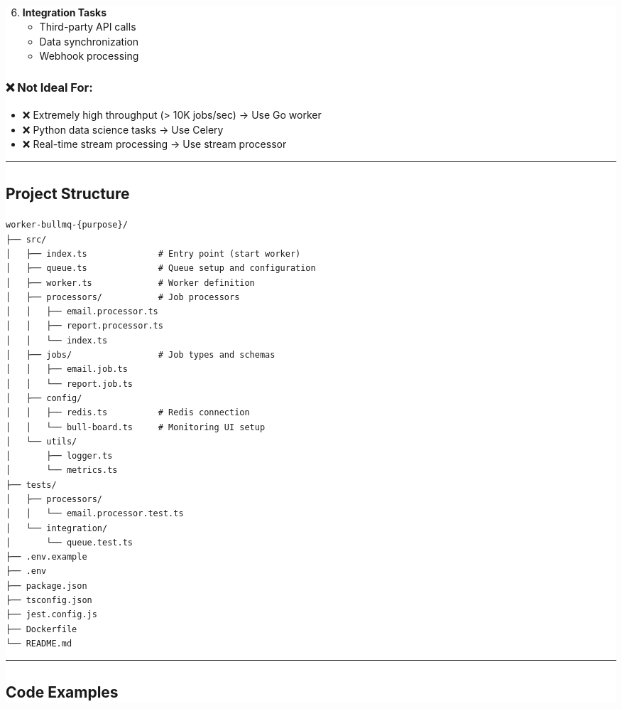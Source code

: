 6. **Integration Tasks**
   - Third-party API calls
   - Data synchronization
   - Webhook processing

### ❌ Not Ideal For:
- ❌ Extremely high throughput (> 10K jobs/sec) → Use Go worker
- ❌ Python data science tasks → Use Celery
- ❌ Real-time stream processing → Use stream processor

---

## Project Structure

```
worker-bullmq-{purpose}/
├── src/
│   ├── index.ts              # Entry point (start worker)
│   ├── queue.ts              # Queue setup and configuration
│   ├── worker.ts             # Worker definition
│   ├── processors/           # Job processors
│   │   ├── email.processor.ts
│   │   ├── report.processor.ts
│   │   └── index.ts
│   ├── jobs/                 # Job types and schemas
│   │   ├── email.job.ts
│   │   └── report.job.ts
│   ├── config/
│   │   ├── redis.ts          # Redis connection
│   │   └── bull-board.ts     # Monitoring UI setup
│   └── utils/
│       ├── logger.ts
│       └── metrics.ts
├── tests/
│   ├── processors/
│   │   └── email.processor.test.ts
│   └── integration/
│       └── queue.test.ts
├── .env.example
├── .env
├── package.json
├── tsconfig.json
├── jest.config.js
├── Dockerfile
└── README.md
```

---

## Code Examples
